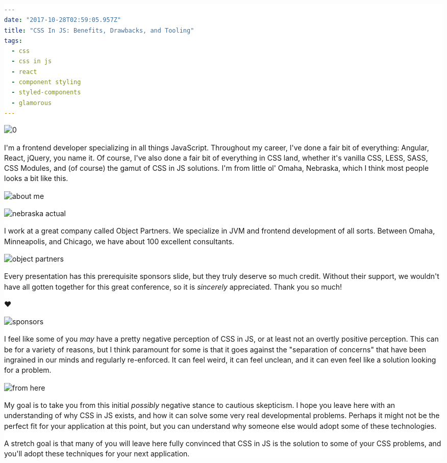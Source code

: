 ```yaml
---
date: "2017-10-28T02:59:05.957Z"
title: "CSS In JS: Benefits, Drawbacks, and Tooling"
tags:
  - css
  - css in js
  - react
  - component styling
  - styled-components
  - glamorous
---
```


![0](./images/screenshots/01-0.png)

I'm a frontend developer specializing in all things JavaScript. Throughout my career, I've done a fair bit of everything: Angular, React, jQuery, you name it. Of course, I've also done a fair bit of everything in CSS land, whether it's vanilla CSS, LESS, SASS, CSS Modules, and (of course) the gamut of CSS in JS solutions. I'm from little ol' Omaha, Nebraska, which I think most people looks a bit like this.
  
![about me](./images/screenshots/02-about-me.png)

![nebraska actual](./images/screenshots/03-nebraska-actual.png)

I work at a great company called Object Partners. We specialize in JVM and frontend development of all sorts. Between Omaha, Minneapolis, and Chicago, we have about 100 excellent consultants.
  
![object partners](./images/screenshots/04-object-partners.png)

Every presentation has this prerequisite sponsors slide, but they truly deserve so much credit. Without their support, we wouldn't have all gotten together for this great conference, so it is _sincerely_ appreciated. Thank you so much!

❤️
  
![sponsors](./images/screenshots/05-sponsors.png)

I feel like some of you _may_ have a pretty negative perception of CSS in JS, or at least not an overtly positive perception. This can be for a variety of reasons, but I think paramount for some is that it goes against the "separation of concerns" that have been ingrained in our minds and regularly re-enforced. It can feel weird, it can feel unclean, and it can even feel like a solution looking for a problem.
  
![from here](./images/screenshots/06-from-here.png)

My goal is to take you from this initial _possibly_ negative stance to cautious skepticism. I hope you leave here with an understanding of why CSS in JS exists, and how it can solve some very real developmental problems. Perhaps it might not be the perfect fit for your application at this point, but you can understand why someone else would adopt some of these technologies.

A stretch goal is that many of you will leave here fully convinced that CSS in JS is the solution to some of your CSS problems, and you'll adopt these techniques for your next application.
